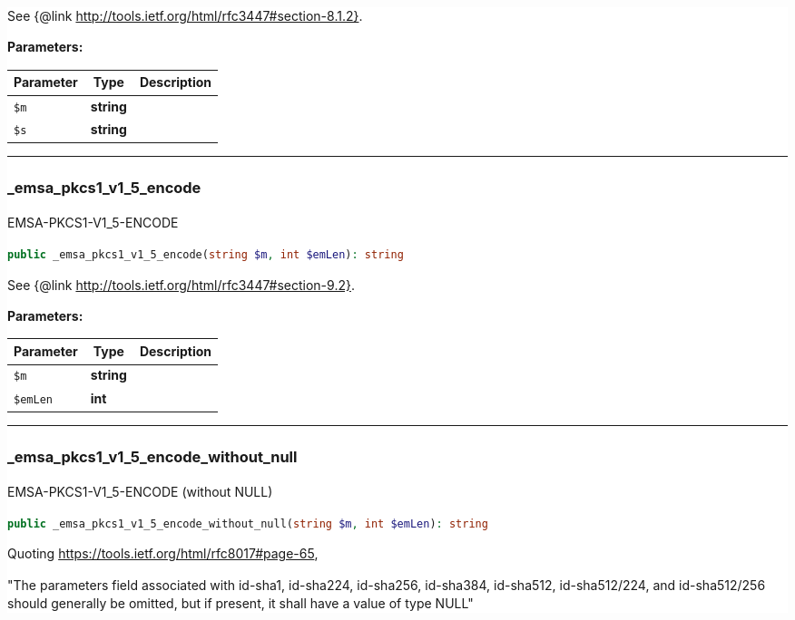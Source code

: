 See {@link http://tools.ietf.org/html/rfc3447#section-8.1.2}.






**Parameters:**

| Parameter | Type | Description |
|-----------|------|-------------|
| `$m` | **string** |  |
| `$s` | **string** |  |





***

### _emsa_pkcs1_v1_5_encode

EMSA-PKCS1-V1_5-ENCODE

```php
public _emsa_pkcs1_v1_5_encode(string $m, int $emLen): string
```

See {@link http://tools.ietf.org/html/rfc3447#section-9.2}.






**Parameters:**

| Parameter | Type | Description |
|-----------|------|-------------|
| `$m` | **string** |  |
| `$emLen` | **int** |  |





***

### _emsa_pkcs1_v1_5_encode_without_null

EMSA-PKCS1-V1_5-ENCODE (without NULL)

```php
public _emsa_pkcs1_v1_5_encode_without_null(string $m, int $emLen): string
```

Quoting https://tools.ietf.org/html/rfc8017#page-65,

"The parameters field associated with id-sha1, id-sha224, id-sha256,
 id-sha384, id-sha512, id-sha512/224, and id-sha512/256 should
 generally be omitted, but if present, it shall have a value of type
 NULL"
